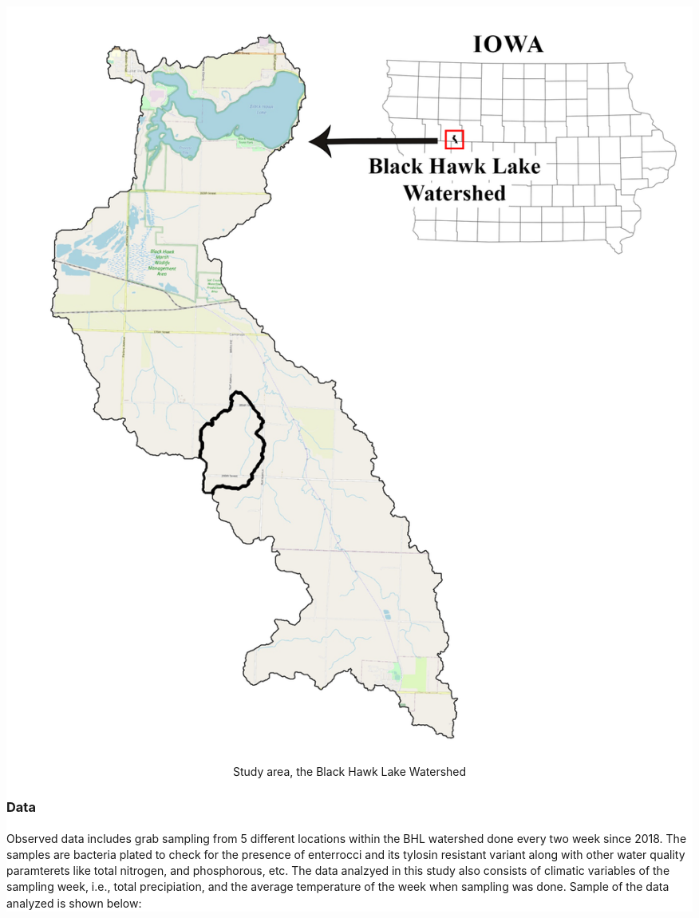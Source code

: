 ![Study Area Map](assets\bhl.png)
<center>Study area, the Black Hawk Lake Watershed</center>

### Data
Observed data includes grab sampling from 5 different locations within the BHL watershed done every two week since 2018. The samples are bacteria plated to check for the presence of enterrocci and its tylosin resistant variant along with other water quality paramterets like total nitrogen, and phosphorous, etc. The data analzyed in this study also consists of climatic variables of the sampling week, i.e., total precipiation, and the average temperature of the week when sampling was done. Sample of the data analyzed is shown below:
